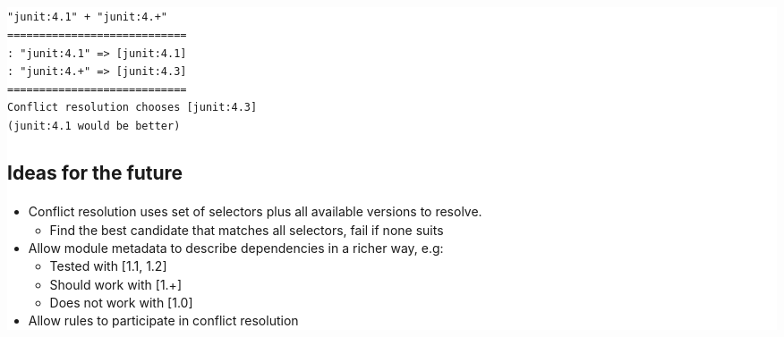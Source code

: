 <b></b>

    "junit:4.1" + "junit:4.+"
    ============================
    : "junit:4.1" => [junit:4.1]
    : "junit:4.+" => [junit:4.3]
    ============================
    Conflict resolution chooses [junit:4.3] 
    (junit:4.1 would be better)
    
## Ideas for the future

* Conflict resolution uses set of selectors plus all available versions to resolve.
    * Find the best candidate that matches all selectors, fail if none suits
* Allow module metadata to describe dependencies in a richer way, e.g:
    * Tested with [1.1, 1.2]
    * Should work with [1.+]
    * Does not work with [1.0]
* Allow rules to participate in conflict resolution
